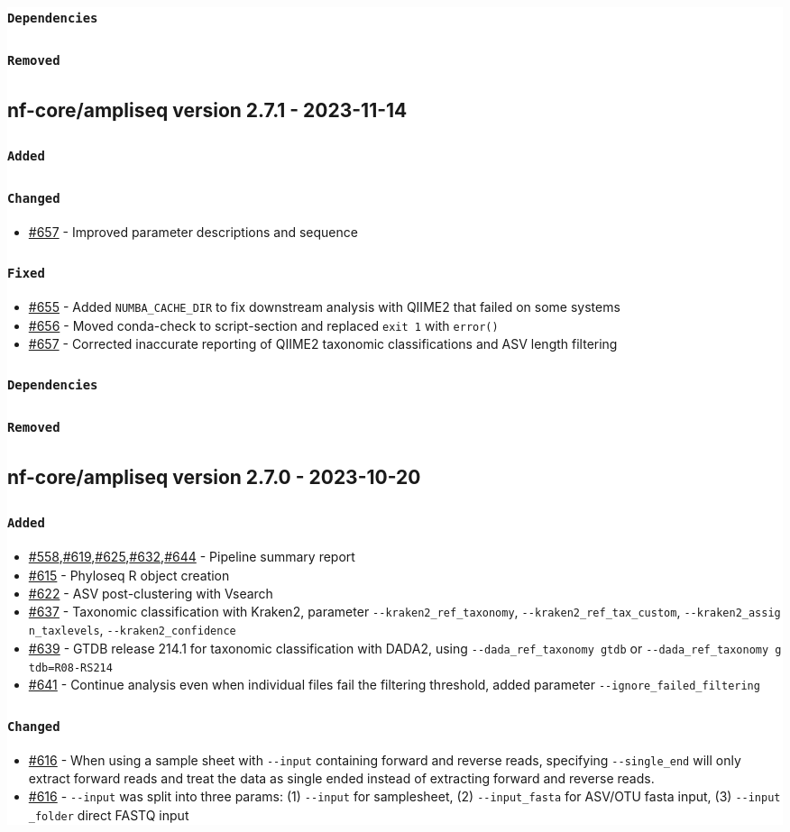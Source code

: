 ### `Dependencies`

### `Removed`

## nf-core/ampliseq version 2.7.1 - 2023-11-14

### `Added`

### `Changed`

- [#657](https://github.com/nf-core/ampliseq/pull/657) - Improved parameter descriptions and sequence

### `Fixed`

- [#655](https://github.com/nf-core/ampliseq/pull/655) - Added `NUMBA_CACHE_DIR` to fix downstream analysis with QIIME2 that failed on some systems
- [#656](https://github.com/nf-core/ampliseq/pull/656) - Moved conda-check to script-section and replaced `exit 1` with `error()`
- [#657](https://github.com/nf-core/ampliseq/pull/657) - Corrected inaccurate reporting of QIIME2 taxonomic classifications and ASV length filtering

### `Dependencies`

### `Removed`

## nf-core/ampliseq version 2.7.0 - 2023-10-20

### `Added`

- [#558](https://github.com/nf-core/ampliseq/pull/558),[#619](https://github.com/nf-core/ampliseq/pull/619),[#625](https://github.com/nf-core/ampliseq/pull/625),[#632](https://github.com/nf-core/ampliseq/pull/632),[#644](https://github.com/nf-core/ampliseq/pull/644) - Pipeline summary report
- [#615](https://github.com/nf-core/ampliseq/pull/615) - Phyloseq R object creation
- [#622](https://github.com/nf-core/ampliseq/pull/622) - ASV post-clustering with Vsearch
- [#637](https://github.com/nf-core/ampliseq/pull/637) - Taxonomic classification with Kraken2, parameter `--kraken2_ref_taxonomy`, `--kraken2_ref_tax_custom`, `--kraken2_assign_taxlevels`, `--kraken2_confidence`
- [#639](https://github.com/nf-core/ampliseq/pull/639) - GTDB release 214.1 for taxonomic classification with DADA2, using `--dada_ref_taxonomy gtdb` or `--dada_ref_taxonomy gtdb=R08-RS214`
- [#641](https://github.com/nf-core/ampliseq/pull/641) - Continue analysis even when individual files fail the filtering threshold, added parameter `--ignore_failed_filtering`

### `Changed`

- [#616](https://github.com/nf-core/ampliseq/pull/616) - When using a sample sheet with `--input` containing forward and reverse reads, specifying `--single_end` will only extract forward reads and treat the data as single ended instead of extracting forward and reverse reads.
- [#616](https://github.com/nf-core/ampliseq/pull/616) - `--input` was split into three params: (1) `--input` for samplesheet, (2) `--input_fasta` for ASV/OTU fasta input, (3) `--input_folder` direct FASTQ input
